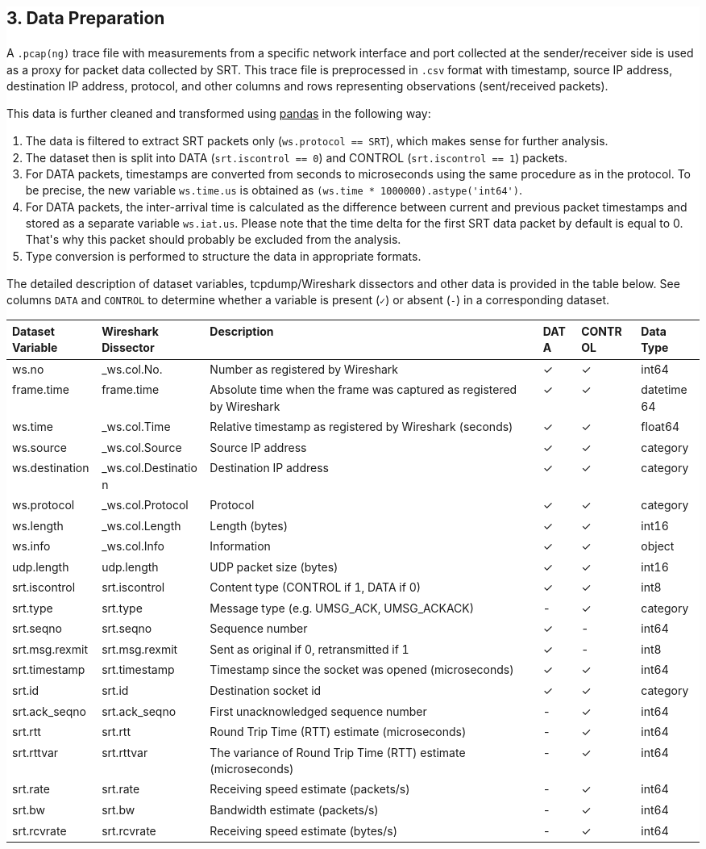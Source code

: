 ## 3. Data Preparation

A `.pcap(ng)` trace file with measurements from a specific network interface and port collected at the sender/receiver side is used as a proxy for packet data collected by SRT. This trace file is preprocessed in `.csv` format with timestamp, source IP address, destination IP address, protocol, and other columns and rows representing observations (sent/received packets).

This data is further cleaned and transformed using [pandas](https://pandas.pydata.org/) in the following way:
1. The data is filtered to extract SRT packets only (`ws.protocol == SRT`), which makes sense for further analysis.
2. The dataset then is split into DATA (`srt.iscontrol == 0`) and CONTROL (`srt.iscontrol == 1`) packets.
3. For DATA packets, timestamps are converted from seconds to microseconds using the same procedure as in the protocol. To be precise, the new variable `ws.time.us` is obtained as `(ws.time * 1000000).astype('int64')`.
4. For DATA packets, the inter-arrival time is calculated as the difference between current and previous packet timestamps and stored as a separate variable `ws.iat.us`. Please note that the time delta for the first SRT data packet by default is equal to 0. That's why this packet should probably be excluded from the analysis.
5. Type conversion is performed to structure the data in appropriate formats.

The detailed description of dataset variables, tcpdump/Wireshark dissectors and other data is provided in the table below. See columns `DATA` and `CONTROL` to determine whether a variable is present (`✓`) or absent (`-`) in a corresponding dataset.

| Dataset Variable  | Wireshark Dissector    | Description                                                              | DATA       | CONTROL   | Data Type  |
|:------------------|:-----------------------|:-------------------------------------------------------------------------|:-----------|:----------|:-----------|
| ws.no             | _ws.col.No.            | Number as registered by Wireshark                                        | ✓          | ✓         | int64      |
| frame.time        | frame.time             | Absolute time when the frame was captured as registered by Wireshark     | ✓          | ✓         | datetime64 |
| ws.time           | _ws.col.Time           | Relative timestamp as registered by Wireshark (seconds)                  | ✓          | ✓         | float64    |
| ws.source         | _ws.col.Source         | Source IP address                                                        | ✓          | ✓         | category   |
| ws.destination    | _ws.col.Destination    | Destination IP address                                                   | ✓          | ✓         | category   |
| ws.protocol       | _ws.col.Protocol       | Protocol                                                                 | ✓          | ✓         | category   |
| ws.length         | _ws.col.Length         | Length (bytes)                                                           | ✓          | ✓         | int16      |
| ws.info           | _ws.col.Info           | Information                                                              | ✓          | ✓         | object     |
| udp.length        | udp.length             | UDP packet size (bytes)                                                  | ✓          | ✓         | int16      |
| srt.iscontrol     | srt.iscontrol          | Content type (CONTROL if 1, DATA if 0)                                   | ✓          | ✓         | int8       |
| srt.type          | srt.type               | Message type (e.g. UMSG_ACK, UMSG_ACKACK)                                | -          | ✓         | category   |
| srt.seqno         | srt.seqno              | Sequence number                                                          | ✓          | -         | int64      |
| srt.msg.rexmit    | srt.msg.rexmit         | Sent as original if 0, retransmitted if 1                                | ✓          | -         | int8       |
| srt.timestamp     | srt.timestamp          | Timestamp since the socket was opened (microseconds)                     | ✓          | ✓         | int64      |
| srt.id            | srt.id                 | Destination socket id                                                    | ✓          | ✓         | category   |
| srt.ack_seqno     | srt.ack_seqno          | First unacknowledged sequence number                                     | -          | ✓         | int64      |
| srt.rtt           | srt.rtt                | Round Trip Time (RTT) estimate (microseconds)                            | -          | ✓         | int64      |
| srt.rttvar        | srt.rttvar             | The variance of Round Trip Time (RTT) estimate (microseconds)            | -          | ✓         | int64      |
| srt.rate          | srt.rate               | Receiving speed estimate (packets/s)                                     | -          | ✓         | int64      |
| srt.bw            | srt.bw                 | Bandwidth estimate (packets/s)                                           | -          | ✓         | int64      |
| srt.rcvrate       | srt.rcvrate            | Receiving speed estimate (bytes/s)                                       | -          | ✓         | int64      |